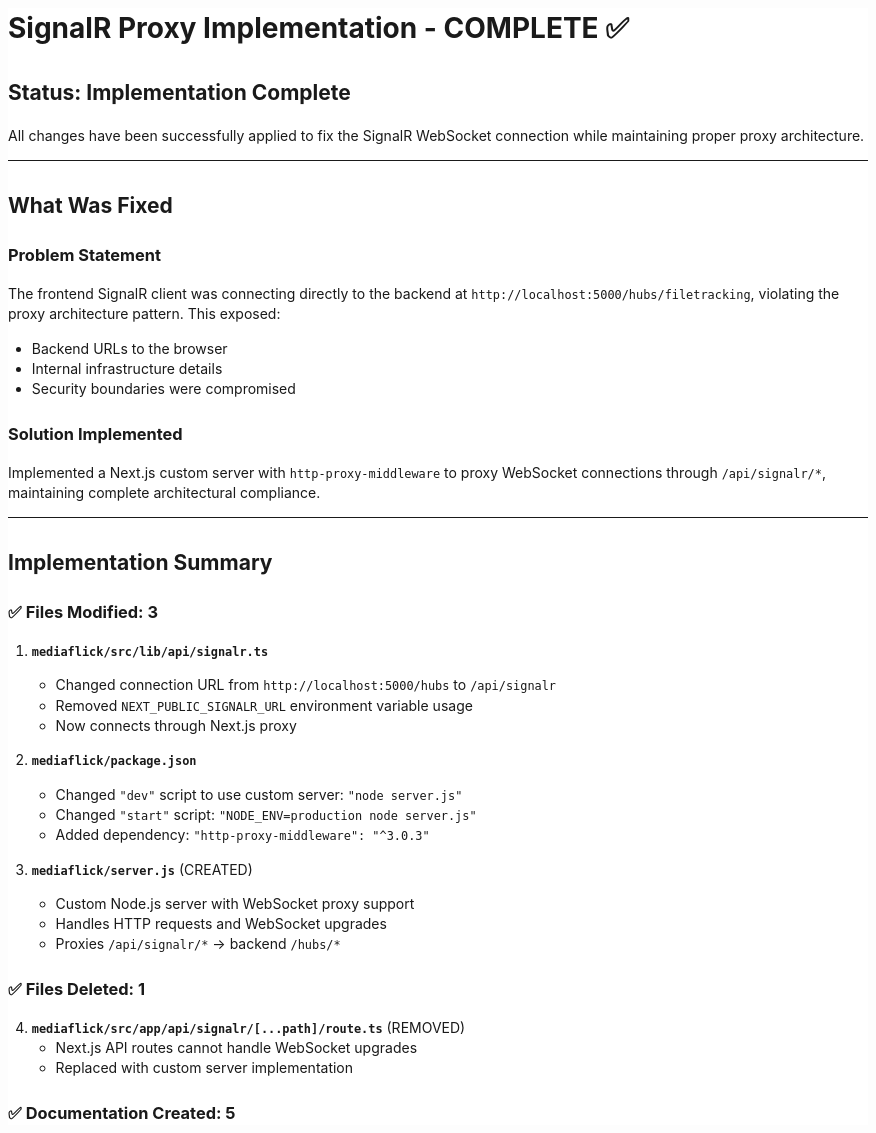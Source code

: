 # SignalR Proxy Implementation - COMPLETE ✅

## Status: Implementation Complete

All changes have been successfully applied to fix the SignalR WebSocket connection while maintaining proper proxy architecture.

---

## What Was Fixed

### Problem Statement
The frontend SignalR client was connecting directly to the backend at `http://localhost:5000/hubs/filetracking`, violating the proxy architecture pattern. This exposed:
- Backend URLs to the browser
- Internal infrastructure details
- Security boundaries were compromised

### Solution Implemented
Implemented a Next.js custom server with `http-proxy-middleware` to proxy WebSocket connections through `/api/signalr/*`, maintaining complete architectural compliance.

---

## Implementation Summary

### ✅ Files Modified: 3

1. **`mediaflick/src/lib/api/signalr.ts`**
   - Changed connection URL from `http://localhost:5000/hubs` to `/api/signalr`
   - Removed `NEXT_PUBLIC_SIGNALR_URL` environment variable usage
   - Now connects through Next.js proxy

2. **`mediaflick/package.json`**
   - Changed `"dev"` script to use custom server: `"node server.js"`
   - Changed `"start"` script: `"NODE_ENV=production node server.js"`
   - Added dependency: `"http-proxy-middleware": "^3.0.3"`

3. **`mediaflick/server.js`** (CREATED)
   - Custom Node.js server with WebSocket proxy support
   - Handles HTTP requests and WebSocket upgrades
   - Proxies `/api/signalr/*` → backend `/hubs/*`

### ✅ Files Deleted: 1

4. **`mediaflick/src/app/api/signalr/[...path]/route.ts`** (REMOVED)
   - Next.js API routes cannot handle WebSocket upgrades
   - Replaced with custom server implementation

### ✅ Documentation Created: 5
